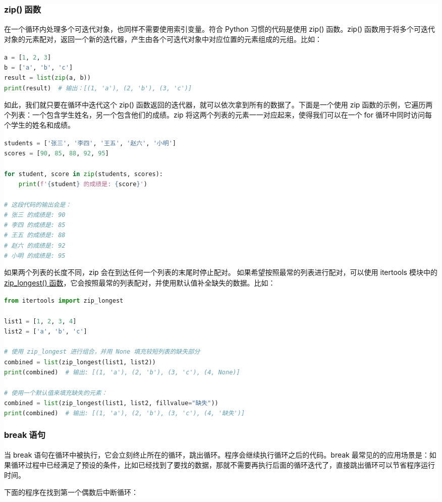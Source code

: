 ### zip() 函数

在一个循环内处理多个可迭代对象，也同样不需要使用索引变量。符合 Python 习惯的代码是使用 zip() 函数。zip() 函数用于将多个可迭代对象的元素配对，返回一个新的迭代器，产生由各个可迭代对象中对应位置的元素组成的元组。比如： 

```python
a = [1, 2, 3]
b = ['a', 'b', 'c']
result = list(zip(a, b))
print(result)  # 输出：[(1, 'a'), (2, 'b'), (3, 'c')]
```

如此，我们就只要在循环中迭代这个 zip() 函数返回的迭代器，就可以依次拿到所有的数据了。下面是一个使用 zip 函数的示例，它遍历两个列表：一个包含学生姓名，另一个包含他们的成绩。zip 将这两个列表的元素一一对应起来，使得我们可以在一个 for 循环中同时访问每个学生的姓名和成绩。

```python
students = ['张三', '李四', '王五', '赵六', '小明']
scores = [90, 85, 88, 92, 95]

for student, score in zip(students, scores):
    print(f'{student} 的成绩是: {score}')
    
# 这段代码的输出会是：
# 张三 的成绩是: 90
# 李四 的成绩是: 85
# 王五 的成绩是: 88
# 赵六 的成绩是: 92
# 小明 的成绩是: 95
```

如果两个列表的长度不同，zip 会在到达任何一个列表的末尾时停止配对。 如果希望按照最常的列表进行配对，可以使用 itertools 模块中的 [zip_longest() 函数](iterator#打包拆包)，它会按照最常的列表配对，并使用默认值补全缺失的数据。比如：

```python
from itertools import zip_longest

list1 = [1, 2, 3, 4]
list2 = ['a', 'b', 'c']

# 使用 zip_longest 进行组合，并用 None 填充较短列表的缺失部分
combined = list(zip_longest(list1, list2))
print(combined)  # 输出: [(1, 'a'), (2, 'b'), (3, 'c'), (4, None)]

# 使用一个默认值来填充缺失的元素：
combined = list(zip_longest(list1, list2, fillvalue="缺失"))
print(combined)  # 输出: [(1, 'a'), (2, 'b'), (3, 'c'), (4, '缺失')]
```


### break 语句

当 break 语句在循环中被执行，它会立刻终止所在的循环，跳出循环。程序会继续执行循环之后的代码。break 最常见的的应用场景是：如果循环过程中已经满足了预设的条件，比如已经找到了要找的数据，那就不需要再执行后面的循环迭代了，直接跳出循环可以节省程序运行时间。

下面的程序在找到第一个偶数后中断循环：
